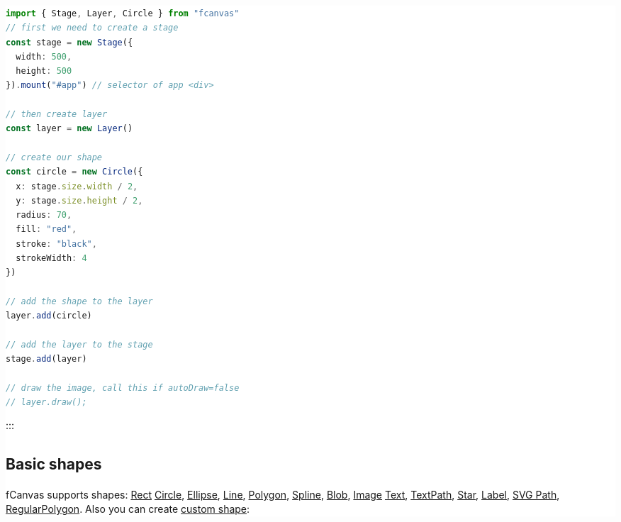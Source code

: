 ```ts
import { Stage, Layer, Circle } from "fcanvas"
// first we need to create a stage
const stage = new Stage({
  width: 500,
  height: 500
}).mount("#app") // selector of app <div>

// then create layer
const layer = new Layer()

// create our shape
const circle = new Circle({
  x: stage.size.width / 2,
  y: stage.size.height / 2,
  radius: 70,
  fill: "red",
  stroke: "black",
  strokeWidth: 4
})

// add the shape to the layer
layer.add(circle)

// add the layer to the stage
stage.add(layer)

// draw the image, call this if autoDraw=false
// layer.draw();
```

:::

## Basic shapes

fCanvas supports shapes:
[Rect](/guide/shapes/Rect)
[Circle](/guide/shapes/Circle),
[Ellipse](/guide/shapes/Ellipse),
[Line](/guide/shapes/Line),
[Polygon](/guide/shapes/Line-Polygon),
[Spline](/guide/shapes/Line-Spline),
[Blob](/guide/shapes/Line-Blob),
[Image](/guide/shapes/Image)
[Text](/guide/shapes/Text),
[TextPath](/guide/shapes/TextPath),
[Star](/guide/shapes/Star),
[Label](/guide/shapes/Label),
[SVG Path](/guide/shapes/Path),
[RegularPolygon](/guide/shapes/RegularPolygon).
Also you can create
[custom shape](/guide/shapes/Custom):
